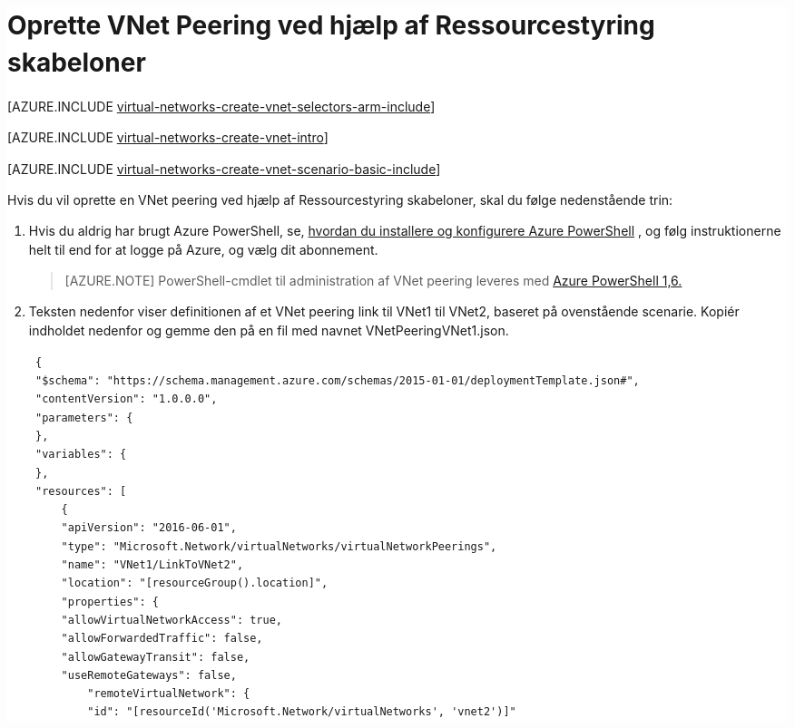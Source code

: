 <properties
   pageTitle="Oprette VNet Peering ved hjælp af Ressourcestyring skabeloner | Microsoft Azure"
   description="Få mere at vide, hvordan du opretter et virtuelt netværk peering ved hjælp af skabelonerne i ressourcestyring."
   services="virtual-network"
   documentationCenter=""
   authors="narayanannamalai"
   manager="jefco"
   editor=""
   tags="azure-resource-manager"/>

<tags
   ms.service="virtual-network"
   ms.devlang="na"
   ms.topic="hero-article"
   ms.tgt_pltfrm="na"
   ms.workload="infrastructure-services"
   ms.date="09/14/2016"
   ms.author="narayanannamalai;annahar"/>

# <a name="create-vnet-peering-using-resource-manager-templates"></a>Oprette VNet Peering ved hjælp af Ressourcestyring skabeloner

[AZURE.INCLUDE [virtual-networks-create-vnet-selectors-arm-include](../../includes/virtual-networks-create-vnetpeering-selectors-arm-include.md)]

[AZURE.INCLUDE [virtual-networks-create-vnet-intro](../../includes/virtual-networks-create-vnetpeering-intro-include.md)]

[AZURE.INCLUDE [virtual-networks-create-vnet-scenario-basic-include](../../includes/virtual-networks-create-vnetpeering-scenario-basic-include.md)]

Hvis du vil oprette en VNet peering ved hjælp af Ressourcestyring skabeloner, skal du følge nedenstående trin:

1. Hvis du aldrig har brugt Azure PowerShell, se, [hvordan du installere og konfigurere Azure PowerShell](../powershell-install-configure.md) , og følg instruktionerne helt til end for at logge på Azure, og vælg dit abonnement.

    > [AZURE.NOTE] PowerShell-cmdlet til administration af VNet peering leveres med [Azure PowerShell 1,6.](http://www.powershellgallery.com/packages/Azure/1.6.0)

2. Teksten nedenfor viser definitionen af et VNet peering link til VNet1 til VNet2, baseret på ovenstående scenarie. Kopiér indholdet nedenfor og gemme den på en fil med navnet VNetPeeringVNet1.json.

        {
        "$schema": "https://schema.management.azure.com/schemas/2015-01-01/deploymentTemplate.json#",
        "contentVersion": "1.0.0.0",
        "parameters": {
        },
        "variables": {
        },
        "resources": [
            {
            "apiVersion": "2016-06-01",
            "type": "Microsoft.Network/virtualNetworks/virtualNetworkPeerings",
            "name": "VNet1/LinkToVNet2",
            "location": "[resourceGroup().location]",
            "properties": {
            "allowVirtualNetworkAccess": true,
            "allowForwardedTraffic": false,
            "allowGatewayTransit": false,
            "useRemoteGateways": false,
                "remoteVirtualNetwork": {
                "id": "[resourceId('Microsoft.Network/virtualNetworks', 'vnet2')]"       